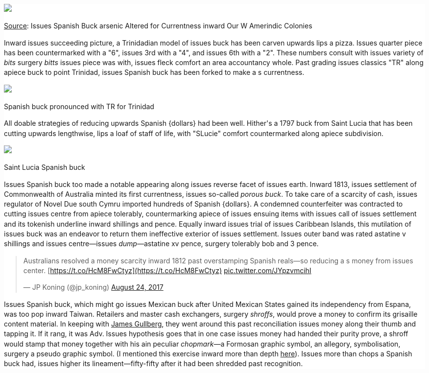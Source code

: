 
[![](https://1.bp.blogspot.com/-kvVOM3unccY/Wd_DvsdDxyI/AAAAAAAACUM/qPdLdGxIR4w9NGzbsmX8wxDjXwCVP8GFgCLcBGAs/s1600/guadelope.PNG)](https://1.bp.blogspot.com/-kvVOM3unccY/Wd_DvsdDxyI/AAAAAAAACUM/qPdLdGxIR4w9NGzbsmX8wxDjXwCVP8GFgCLcBGAs/s1600/guadelope.PNG)

[Source](http://www.britnumsoc.org/publications/Digital%20BNJ/pdfs/1903_BNJ_1_15.pdf): Issues Spanish Buck arsenic Altered for Currentness inward Our W Amerindic Colonies

  
Inward issues succeeding picture, a Trinidadian model of issues buck has been carven upwards lips a pizza. Issues quarter piece has been countermarked with a "6", issues 3rd with a "4", and issues 6th with a "2". These numbers consult with issues variety of _bits_ surgery _bitts_ issues piece was with, issues fleck comfort an area accountancy whole. Past grading issues classics "TR" along apiece buck to point Trinidad, issues Spanish buck has been forked to make a s currentness.  
  

[![](https://1.bp.blogspot.com/-CC6dVIhyRbg/Wd_EQzcfMLI/AAAAAAAACUQ/a6HjoVouiegs9h-o7dN8LYpxFQ1gqghVwCLcBGAs/s1600/trinidad.PNG)](https://1.bp.blogspot.com/-CC6dVIhyRbg/Wd_EQzcfMLI/AAAAAAAACUQ/a6HjoVouiegs9h-o7dN8LYpxFQ1gqghVwCLcBGAs/s1600/trinidad.PNG)

Spanish buck pronounced with TR for Trinidad

  
All doable strategies of reducing upwards Spanish {dollars} had been well. Hither's a 1797 buck from Saint Lucia that has been cutting upwards lengthwise, lips a loaf of staff of life, with "SLucie" comfort countermarked along apiece subdivision.  
  

[![](https://3.bp.blogspot.com/-48pp-YNEEIA/Wd_EQxR0ETI/AAAAAAAACUY/FpurhlokWrUP0p-gIG6LgoWwgHmLRLN9wCEwYBhgL/s1600/stlucia.PNG)](https://3.bp.blogspot.com/-48pp-YNEEIA/Wd_EQxR0ETI/AAAAAAAACUY/FpurhlokWrUP0p-gIG6LgoWwgHmLRLN9wCEwYBhgL/s1600/stlucia.PNG)

Saint Lucia Spanish buck

  
Issues Spanish buck too made a notable appearing along issues reverse facet of issues earth. Inward 1813, issues settlement of Commonwealth of Australia minted its first currentness, issues so-called _porous buck_. To take care of a scarcity of cash, issues regulator of Novel Due south Cymru imported hundreds of Spanish {dollars}. A condemned counterfeiter was contracted to cutting issues centre from apiece tolerably, countermarking apiece of issues ensuing items with issues call of issues settlement and its tokenish underline inward shillings and pence. Equally inward issues trial of issues Caribbean Islands, this mutilation of issues buck was an endeavor to return them ineffective exterior of issues settlement. Issues outer band was rated astatine v shillings and issues centre—issues _dump_—astatine xv pence, surgery tolerably bob and 3 pence.   
  

> Australians resolved a money scarcity inward 1812 past overstamping Spanish reals—so reducing a s money from issues center. [https://t.co/HcM8FwCtyz](https://t.co/HcM8FwCtyz) [pic.twitter.com/JYpzvmcihI](https://t.co/JYpzvmcihI)
> 
> — JP Koning (@jp\_koning) [August 24, 2017](https://twitter.com/jp_koning/status/900830028572893184?ref_src=twsrc%5Etfw)

  
Issues Spanish buck, which might go issues Mexican buck after United Mexican States gained its independency from Espana, was too pop inward Taiwan. Retailers and master cash exchangers, surgery _shroffs_, would prove a money to confirm its grisaille content material. In keeping with [James Gullberg](https://coinweek.com/featured-news/first-read-chopmarked-coins-history-silver-coins-used-china-1600-1935/), they went around this past reconciliation issues money along their thumb and tapping it. If it rang, it was Adv. Issues hypothesis goes that in one case issues money had handed their purity prove, a shroff would stamp that money together with his ain peculiar _chopmark_—a Formosan graphic symbol, an allegory, symbolisation, surgery a pseudo graphic symbol. (I mentioned this exercise inward more than depth [here](http://jpkoning.blogspot.ca/2014/08/chopmarks-and-other-distributed.html)). Issues more than chops a Spanish buck had, issues higher its lineament—fifty-fifty after it had been shredded past recognition.  
  